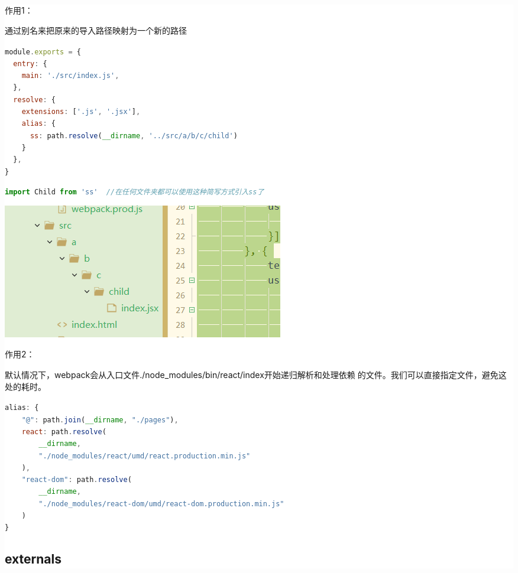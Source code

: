 作用1：

通过别名来把原来的导入路径映射为一个新的路径

```js
module.exports = {
  entry: {
    main: './src/index.js',
  },
  resolve: {
    extensions: ['.js', '.jsx'],
    alias: {
      ss: path.resolve(__dirname, '../src/a/b/c/child')
    }
  },
}
```

```js
import Child from 'ss'  //在任何文件夹都可以使用这种简写方式引入ss了
```

![1589625054105](../../.vuepress/public/assets/img/1589625054105.png)



作用2：

默认情况下，webpack会从⼊⼝⽂件./node_modules/bin/react/index开始递归解析和处理依赖 的⽂件。我们可以直接指定⽂件，避免这处的耗时。

```js
alias: {
    "@": path.join(__dirname, "./pages"),
    react: path.resolve(
        __dirname,
        "./node_modules/react/umd/react.production.min.js"
    ),
    "react-dom": path.resolve(
        __dirname,
        "./node_modules/react-dom/umd/react-dom.production.min.js"
    )
}
```

## externals

